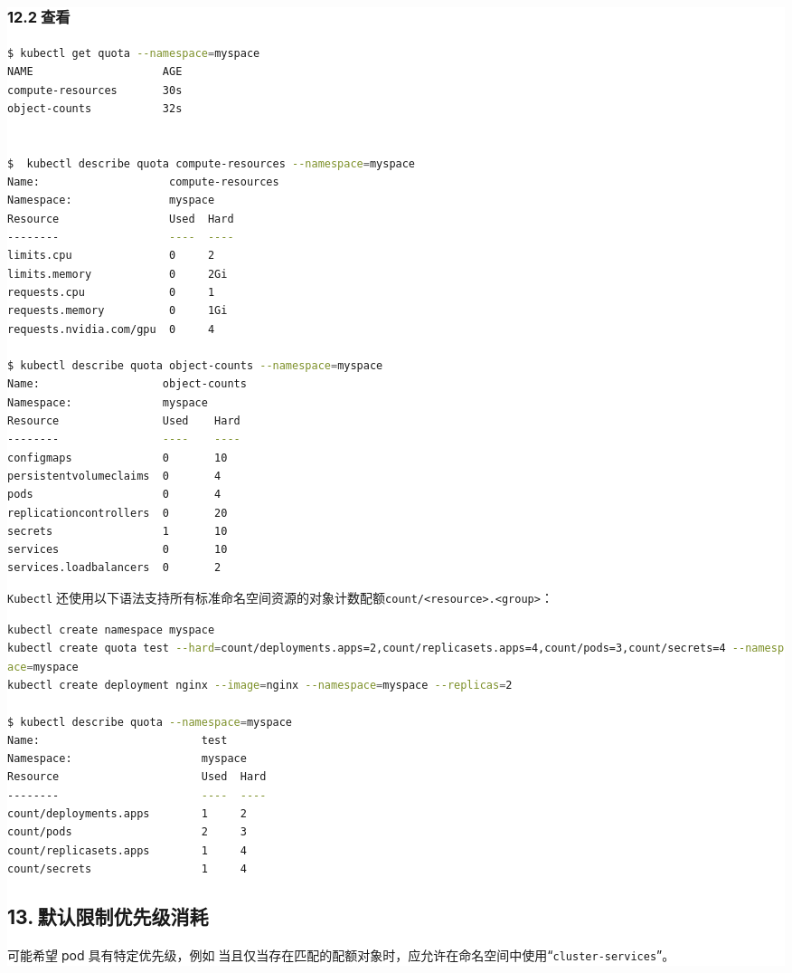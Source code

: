 ###  12.2 查看

```bash
$ kubectl get quota --namespace=myspace
NAME                    AGE
compute-resources       30s
object-counts           32s


$  kubectl describe quota compute-resources --namespace=myspace
Name:                    compute-resources
Namespace:               myspace
Resource                 Used  Hard
--------                 ----  ----
limits.cpu               0     2
limits.memory            0     2Gi
requests.cpu             0     1
requests.memory          0     1Gi
requests.nvidia.com/gpu  0     4

$ kubectl describe quota object-counts --namespace=myspace
Name:                   object-counts
Namespace:              myspace
Resource                Used    Hard
--------                ----    ----
configmaps              0       10
persistentvolumeclaims  0       4
pods                    0       4
replicationcontrollers  0       20
secrets                 1       10
services                0       10
services.loadbalancers  0       2
```
`Kubectl` 还使用以下语法支持所有标准命名空间资源的对象计数配额`count/<resource>.<group>`：

```bash
kubectl create namespace myspace
kubectl create quota test --hard=count/deployments.apps=2,count/replicasets.apps=4,count/pods=3,count/secrets=4 --namespace=myspace
kubectl create deployment nginx --image=nginx --namespace=myspace --replicas=2

$ kubectl describe quota --namespace=myspace
Name:                         test
Namespace:                    myspace
Resource                      Used  Hard
--------                      ----  ----
count/deployments.apps        1     2
count/pods                    2     3
count/replicasets.apps        1     4
count/secrets                 1     4
```
##  13. 默认限制优先级消耗 
可能希望 pod 具有特定优先级，例如 当且仅当存在匹配的配额对象时，应允许在命名空间中使用“`cluster-services`”。

